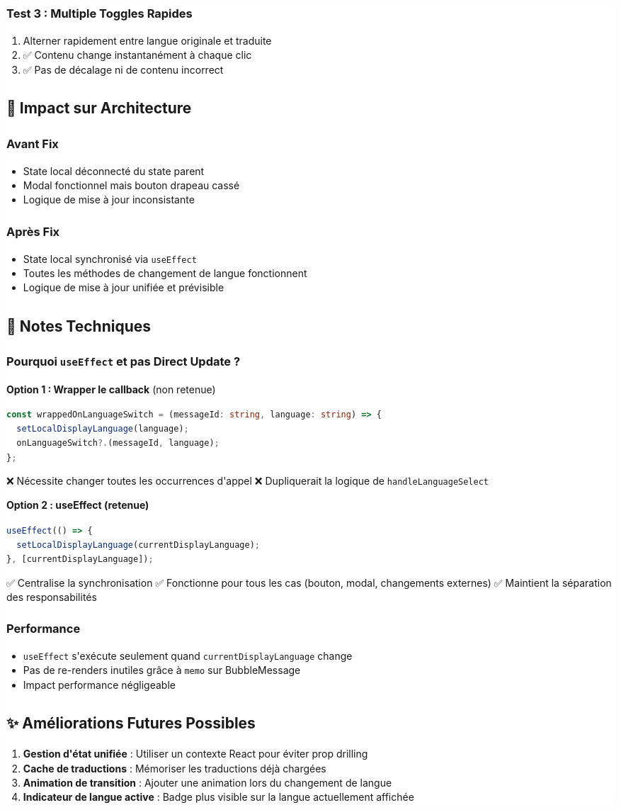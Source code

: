 ### Test 3 : Multiple Toggles Rapides
1. Alterner rapidement entre langue originale et traduite
2. ✅ Contenu change instantanément à chaque clic
3. ✅ Pas de décalage ni de contenu incorrect

## 🔄 Impact sur Architecture

### Avant Fix
- State local déconnecté du state parent
- Modal fonctionnel mais bouton drapeau cassé
- Logique de mise à jour inconsistante

### Après Fix
- State local synchronisé via `useEffect`
- Toutes les méthodes de changement de langue fonctionnent
- Logique de mise à jour unifiée et prévisible

## 📝 Notes Techniques

### Pourquoi `useEffect` et pas Direct Update ?

**Option 1 : Wrapper le callback** (non retenue)
```typescript
const wrappedOnLanguageSwitch = (messageId: string, language: string) => {
  setLocalDisplayLanguage(language);
  onLanguageSwitch?.(messageId, language);
};
```
❌ Nécessite changer toutes les occurrences d'appel
❌ Dupliquerait la logique de `handleLanguageSelect`

**Option 2 : useEffect (retenue)**
```typescript
useEffect(() => {
  setLocalDisplayLanguage(currentDisplayLanguage);
}, [currentDisplayLanguage]);
```
✅ Centralise la synchronisation
✅ Fonctionne pour tous les cas (bouton, modal, changements externes)
✅ Maintient la séparation des responsabilités

### Performance
- `useEffect` s'exécute seulement quand `currentDisplayLanguage` change
- Pas de re-renders inutiles grâce à `memo` sur BubbleMessage
- Impact performance négligeable

## ✨ Améliorations Futures Possibles

1. **Gestion d'état unifiée** : Utiliser un contexte React pour éviter prop drilling
2. **Cache de traductions** : Mémoriser les traductions déjà chargées
3. **Animation de transition** : Ajouter une animation lors du changement de langue
4. **Indicateur de langue active** : Badge plus visible sur la langue actuellement affichée
